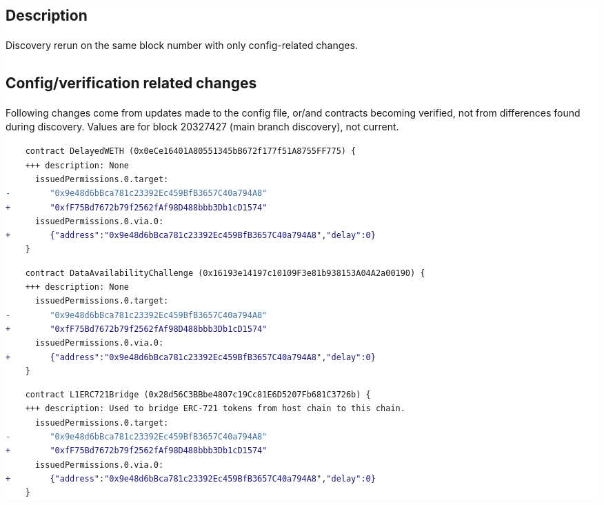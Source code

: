## Description

Discovery rerun on the same block number with only config-related changes.

## Config/verification related changes

Following changes come from updates made to the config file,
or/and contracts becoming verified, not from differences found during
discovery. Values are for block 20327427 (main branch discovery), not current.

```diff
    contract DelayedWETH (0x0eCe16401A80551345bB672f177f51A8755FF775) {
    +++ description: None
      issuedPermissions.0.target:
-        "0x9e48d6bBca781c23392Ec459BfB3657C40a794A8"
+        "0xfF75Bd7672b79f2562fAf98D488bbb3Db1cD1574"
      issuedPermissions.0.via.0:
+        {"address":"0x9e48d6bBca781c23392Ec459BfB3657C40a794A8","delay":0}
    }
```

```diff
    contract DataAvailabilityChallenge (0x16193e14197c10109F3e81b938153A04A2a00190) {
    +++ description: None
      issuedPermissions.0.target:
-        "0x9e48d6bBca781c23392Ec459BfB3657C40a794A8"
+        "0xfF75Bd7672b79f2562fAf98D488bbb3Db1cD1574"
      issuedPermissions.0.via.0:
+        {"address":"0x9e48d6bBca781c23392Ec459BfB3657C40a794A8","delay":0}
    }
```

```diff
    contract L1ERC721Bridge (0x28d56C3BBbe4807c19Cc81E6D5207Fb681C3726b) {
    +++ description: Used to bridge ERC-721 tokens from host chain to this chain.
      issuedPermissions.0.target:
-        "0x9e48d6bBca781c23392Ec459BfB3657C40a794A8"
+        "0xfF75Bd7672b79f2562fAf98D488bbb3Db1cD1574"
      issuedPermissions.0.via.0:
+        {"address":"0x9e48d6bBca781c23392Ec459BfB3657C40a794A8","delay":0}
    }
```

